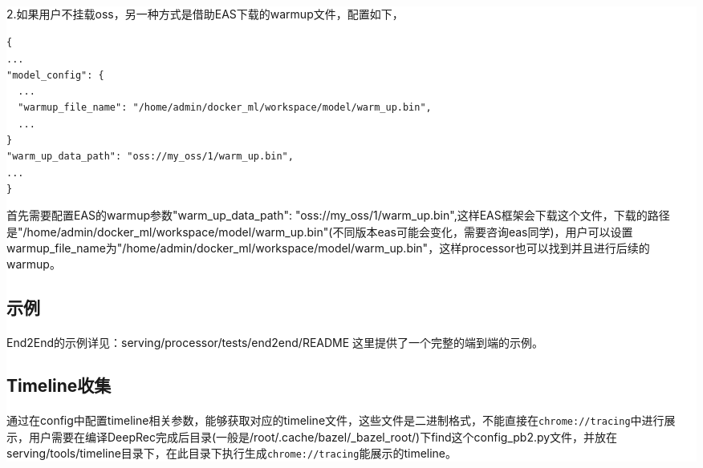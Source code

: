 2.如果用户不挂载oss，另一种方式是借助EAS下载的warmup文件，配置如下，
```
{
...
"model_config": {
  ...
  "warmup_file_name": "/home/admin/docker_ml/workspace/model/warm_up.bin",
  ...
}
"warm_up_data_path": "oss://my_oss/1/warm_up.bin",
...
}
```
首先需要配置EAS的warmup参数"warm_up_data_path": "oss://my_oss/1/warm_up.bin",这样EAS框架会下载这个文件，下载的路径是"/home/admin/docker_ml/workspace/model/warm_up.bin"(不同版本eas可能会变化，需要咨询eas同学)，用户可以设置warmup_file_name为"/home/admin/docker_ml/workspace/model/warm_up.bin"，这样processor也可以找到并且进行后续的warmup。

## 示例
End2End的示例详见：serving/processor/tests/end2end/README
这里提供了一个完整的端到端的示例。

## Timeline收集
通过在config中配置timeline相关参数，能够获取对应的timeline文件，这些文件是二进制格式，不能直接在`chrome://tracing`中进行展示，用户需要在编译DeepRec完成后目录(一般是/root/.cache/bazel/_bazel_root/)下find这个config_pb2.py文件，并放在serving/tools/timeline目录下，在此目录下执行生成`chrome://tracing`能展示的timeline。
